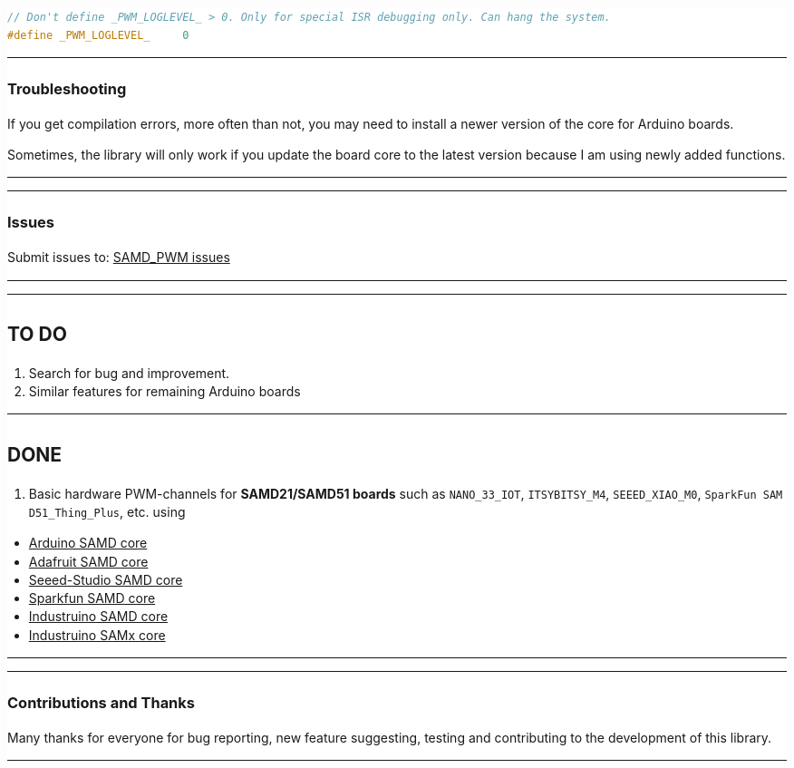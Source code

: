 ```cpp
// Don't define _PWM_LOGLEVEL_ > 0. Only for special ISR debugging only. Can hang the system.
#define _PWM_LOGLEVEL_     0
```

---

### Troubleshooting

If you get compilation errors, more often than not, you may need to install a newer version of the core for Arduino boards.

Sometimes, the library will only work if you update the board core to the latest version because I am using newly added functions.


---
---

### Issues

Submit issues to: [SAMD_PWM issues](https://github.com/khoih-prog/SAMD_PWM/issues)

---
---

## TO DO

1. Search for bug and improvement.
2. Similar features for remaining Arduino boards

---

## DONE

 1. Basic hardware PWM-channels for **SAMD21/SAMD51 boards** such as `NANO_33_IOT`, `ITSYBITSY_M4`, `SEEED_XIAO_M0`, `SparkFun SAMD51_Thing_Plus`, etc. using
- [Arduino SAMD core](https://github.com/arduino/ArduinoCore-samd)
- [Adafruit SAMD core](https://github.com/adafruit/ArduinoCore-samd)
- [Seeed-Studio SAMD core](https://github.com/Seeed-Studio/ArduinoCore-samd)
- [Sparkfun SAMD core](https://github.com/sparkfun/Arduino_Boards)
- [Industruino SAMD core](https://github.com/Industruino/IndustruinoSAMD)
- [Industruino SAMx core](https://github.com/Industruino/IndustruinoSAMx)
 
---
---

### Contributions and Thanks

Many thanks for everyone for bug reporting, new feature suggesting, testing and contributing to the development of this library.


---
